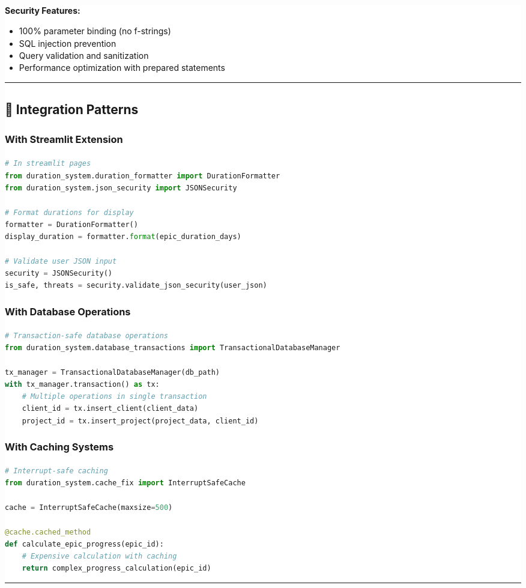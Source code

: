 **Security Features:**
- 100% parameter binding (no f-strings)
- SQL injection prevention
- Query validation and sanitization
- Performance optimization with prepared statements

---

## 🔧 **Integration Patterns**

### **With Streamlit Extension**
```python
# In streamlit pages
from duration_system.duration_formatter import DurationFormatter
from duration_system.json_security import JSONSecurity

# Format durations for display
formatter = DurationFormatter()
display_duration = formatter.format(epic_duration_days)

# Validate user JSON input
security = JSONSecurity()
is_safe, threats = security.validate_json_security(user_json)
```

### **With Database Operations**
```python
# Transaction-safe database operations
from duration_system.database_transactions import TransactionalDatabaseManager

tx_manager = TransactionalDatabaseManager(db_path)
with tx_manager.transaction() as tx:
    # Multiple operations in single transaction
    client_id = tx.insert_client(client_data)
    project_id = tx.insert_project(project_data, client_id)
```

### **With Caching Systems**
```python
# Interrupt-safe caching
from duration_system.cache_fix import InterruptSafeCache

cache = InterruptSafeCache(maxsize=500)

@cache.cached_method
def calculate_epic_progress(epic_id):
    # Expensive calculation with caching
    return complex_progress_calculation(epic_id)
```

---
